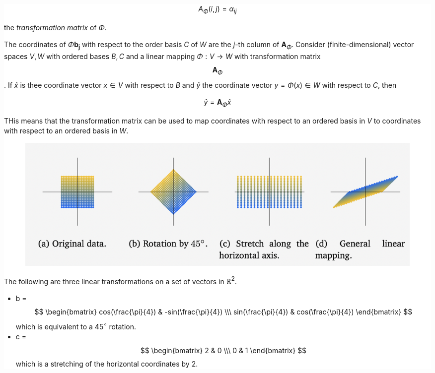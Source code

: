 $$
A_\Phi(i, j) = \alpha_{ij}
$$

the *transformation matrix* of $\Phi$. 

The coordinates of $\Phi \pmb{b_j}$ with respect to the order basis $C$ of $W$ are the *j*-th column of $\pmb{A}_{\Phi}$. Consider (finite-dimensional) vector spaces $V, W$ with ordered bases $B, C$ and a linear mapping $\Phi : V \to W$ with transformation matrix $$\pmb{A}_{\Phi}$$. If $\hat{x}$ is thee coordinate vector $x \in V$ with respect to $B$ and $\hat{y}$ the coordinate vector $y = \Phi (x) \in W$ with respect to $C$, then

$$
\hat{y} = \pmb{A}_\Phi\hat{x}
$$

THis means that the transformation matrix can be used to map coordinates with respect to an ordered basis in $V$ to coordinates with respect to an ordered basis in $W$. 

<p align="center">
  <img src="/images/math4_ml/linear_transformation.png" width = "90%">
</p>

The following are three linear transformations on a set of vectors in $\mathbb{R}^2$.
  - b = 
  $$
  \begin{bmatrix}
  cos(\frac{\pi}{4}) & -sin(\frac{\pi}{4}) \\\
  sin(\frac{\pi}{4}) & cos(\frac{\pi}{4})
  \end{bmatrix}
  $$
  which is equivalent to a $45^\circ$ rotation.
  - c = 
  $$
  \begin{bmatrix}
  2 & 0 \\\
  0 & 1
  \end{bmatrix}
  $$
  which is a stretching of the horizontal coordinates by 2.
